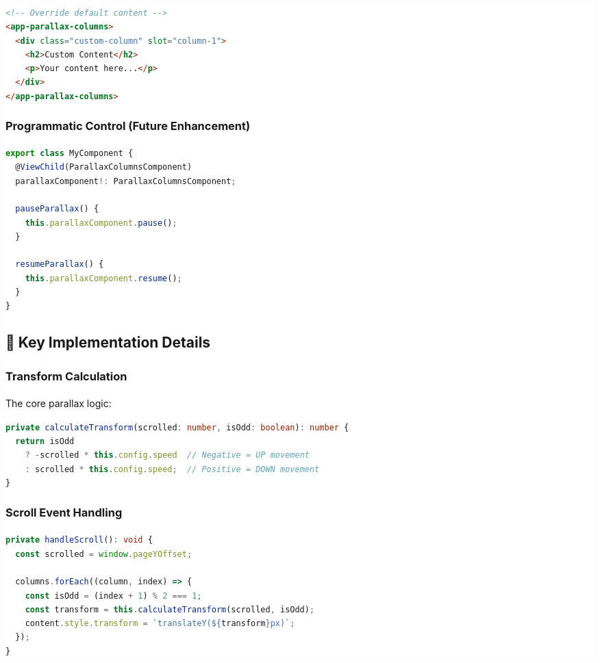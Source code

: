 ```html
<!-- Override default content -->
<app-parallax-columns>
  <div class="custom-column" slot="column-1">
    <h2>Custom Content</h2>
    <p>Your content here...</p>
  </div>
</app-parallax-columns>
```

### Programmatic Control (Future Enhancement)

```typescript
export class MyComponent {
  @ViewChild(ParallaxColumnsComponent)
  parallaxComponent!: ParallaxColumnsComponent;

  pauseParallax() {
    this.parallaxComponent.pause();
  }

  resumeParallax() {
    this.parallaxComponent.resume();
  }
}
```

## 🎯 Key Implementation Details

### Transform Calculation

The core parallax logic:

```typescript
private calculateTransform(scrolled: number, isOdd: boolean): number {
  return isOdd
    ? -scrolled * this.config.speed  // Negative = UP movement
    : scrolled * this.config.speed;  // Positive = DOWN movement
}
```

### Scroll Event Handling

```typescript
private handleScroll(): void {
  const scrolled = window.pageYOffset;

  columns.forEach((column, index) => {
    const isOdd = (index + 1) % 2 === 1;
    const transform = this.calculateTransform(scrolled, isOdd);
    content.style.transform = `translateY(${transform}px)`;
  });
}
```
